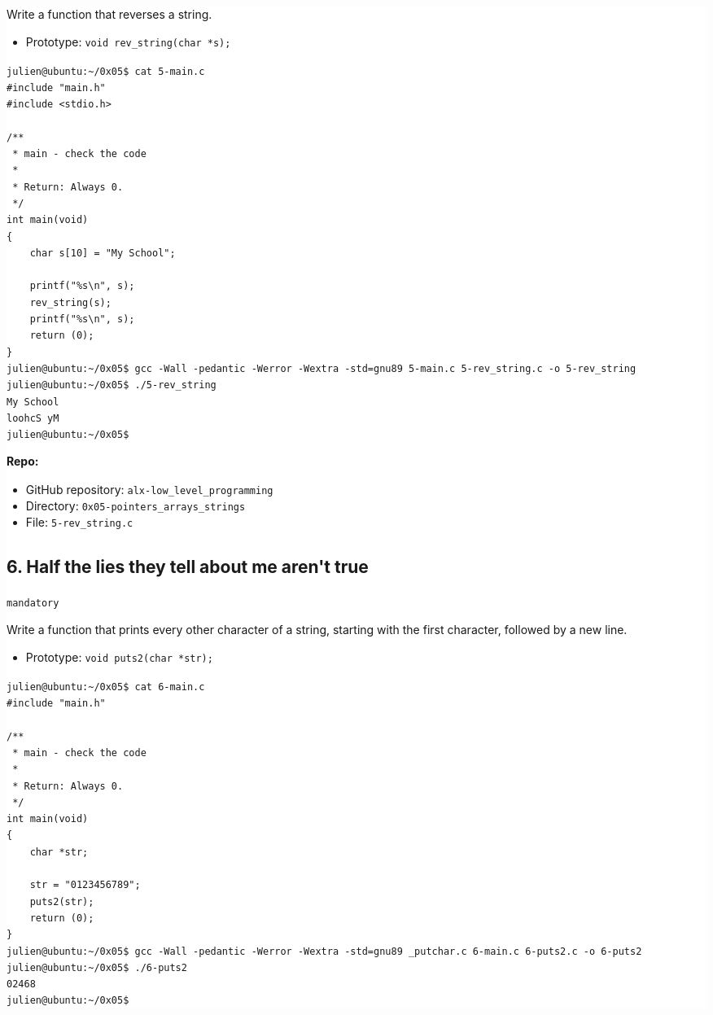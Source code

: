 Write a function that reverses a string.

- Prototype: `void rev_string(char *s);`

```
julien@ubuntu:~/0x05$ cat 5-main.c
#include "main.h"
#include <stdio.h>

/**
 * main - check the code
 *
 * Return: Always 0.
 */
int main(void)
{
    char s[10] = "My School";

    printf("%s\n", s);
    rev_string(s);
    printf("%s\n", s);
    return (0);
}
julien@ubuntu:~/0x05$ gcc -Wall -pedantic -Werror -Wextra -std=gnu89 5-main.c 5-rev_string.c -o 5-rev_string
julien@ubuntu:~/0x05$ ./5-rev_string 
My School
loohcS yM
julien@ubuntu:~/0x05$ 
```

**Repo:**

- GitHub repository: `alx-low_level_programming`
- Directory: `0x05-pointers_arrays_strings`
- File: `5-rev_string.c`
    
## 6. Half the lies they tell about me aren't true
`mandatory`

Write a function that prints every other character of a string, starting with the first character, followed by a new line.

- Prototype: `void puts2(char *str);`

```
julien@ubuntu:~/0x05$ cat 6-main.c
#include "main.h"

/**
 * main - check the code
 *
 * Return: Always 0.
 */
int main(void)
{
    char *str;

    str = "0123456789";
    puts2(str);
    return (0);
}
julien@ubuntu:~/0x05$ gcc -Wall -pedantic -Werror -Wextra -std=gnu89 _putchar.c 6-main.c 6-puts2.c -o 6-puts2
julien@ubuntu:~/0x05$ ./6-puts2 
02468
julien@ubuntu:~/0x05$ 
```
